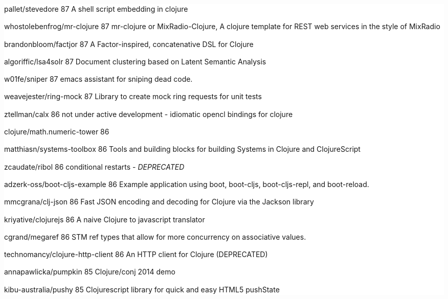 
pallet/stevedore                           87
A shell script embedding in clojure


whostolebenfrog/mr-clojure                 87
mr-clojure or MixRadio-Clojure, A clojure template for REST web services in the style of MixRadio


brandonbloom/factjor                       87
A Factor-inspired, concatenative DSL for Clojure


algoriffic/lsa4solr                        87
Document clustering based on Latent Semantic Analysis


w01fe/sniper                               87
emacs assistant for sniping dead code.


weavejester/ring-mock                      87
Library to create mock ring requests for unit tests


ztellman/calx                              86
not under active development - idiomatic opencl bindings for clojure


clojure/math.numeric-tower                 86



matthiasn/systems-toolbox                  86
Tools and building blocks for building Systems in Clojure and ClojureScript


zcaudate/ribol                             86
conditional restarts - *DEPRECATED*


adzerk-oss/boot-cljs-example               86
Example application using boot, boot-cljs, boot-cljs-repl, and boot-reload.


mmcgrana/clj-json                          86
Fast JSON encoding and decoding for Clojure via the Jackson library


kriyative/clojurejs                        86
A naive Clojure to javascript translator


cgrand/megaref                             86
STM ref types that allow for more concurrency on associative values.


technomancy/clojure-http-client            86
An HTTP client for Clojure (DEPRECATED)


annapawlicka/pumpkin                       85
Clojure/conj 2014 demo


kibu-australia/pushy                       85
Clojurescript library for quick and easy HTML5 pushState
